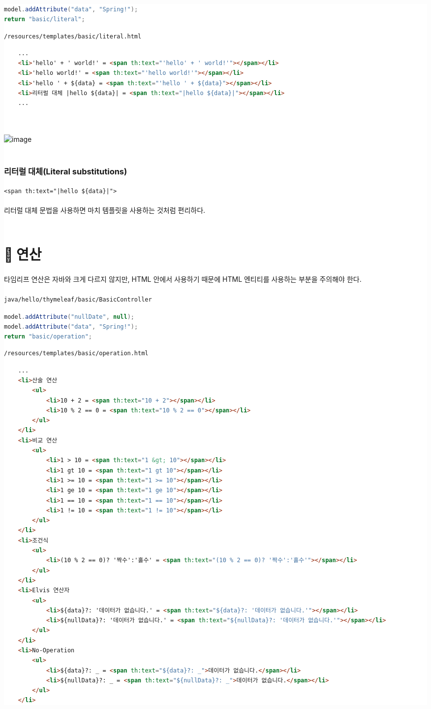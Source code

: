 ```java
model.addAttribute("data", "Spring!");
return "basic/literal";
```
`/resources/templates/basic/literal.html`
```html
    ...
    <li>'hello' + ' world!' = <span th:text="'hello' + ' world!'"></span></li>
    <li>'hello world!' = <span th:text="'hello world!'"></span></li>
    <li>'hello ' + ${data} = <span th:text="'hello ' + ${data}"></span></li>
    <li>리터럴 대체 |hello ${data}| = <span th:text="|hello ${data}|"></span></li>
    ...
```
<br/><br/>![image](https://github.com/jang9205/spring_study/assets/123082616/689ebb29-02f0-4d7d-b6a9-de37d408d683)<br/><br/>
### 리터럴 대체(Literal substitutions)
`<span th:text="|hello ${data}|">`<br/><br/>
리터럴 대체 문법을 사용하면 마치 템플릿을 사용하는 것처럼 편리하다.<br/><br/>
# 🔎 연산
타임리프 연산은 자바와 크게 다르지 않지만, HTML 안에서 사용하기 때문에 HTML 엔티티를 사용하는 부분을 주의해야 한다.<br/><br/>
`java/hello/thymeleaf/basic/BasicController`
```java
model.addAttribute("nullDate", null);
model.addAttribute("data", "Spring!");
return "basic/operation";
```
`/resources/templates/basic/operation.html`
```html
    ...
    <li>산술 연산
        <ul>
            <li>10 + 2 = <span th:text="10 + 2"></span></li>
            <li>10 % 2 == 0 = <span th:text="10 % 2 == 0"></span></li>
        </ul>
    </li>
    <li>비교 연산
        <ul>
            <li>1 > 10 = <span th:text="1 &gt; 10"></span></li>
            <li>1 gt 10 = <span th:text="1 gt 10"></span></li>
            <li>1 >= 10 = <span th:text="1 >= 10"></span></li>
            <li>1 ge 10 = <span th:text="1 ge 10"></span></li>
            <li>1 == 10 = <span th:text="1 == 10"></span></li>
            <li>1 != 10 = <span th:text="1 != 10"></span></li>
        </ul>
    </li>
    <li>조건식
        <ul>
            <li>(10 % 2 == 0)? '짝수':'홀수' = <span th:text="(10 % 2 == 0)? '짝수':'홀수'"></span></li>
        </ul>
    </li>
    <li>Elvis 연산자
        <ul>
            <li>${data}?: '데이터가 없습니다.' = <span th:text="${data}?: '데이터가 없습니다.'"></span></li>
            <li>${nullData}?: '데이터가 없습니다.' = <span th:text="${nullData}?: '데이터가 없습니다.'"></span></li>
        </ul>
    </li>
    <li>No-Operation
        <ul>
            <li>${data}?: _ = <span th:text="${data}?: _">데이터가 없습니다.</span></li>
            <li>${nullData}?: _ = <span th:text="${nullData}?: _">데이터가 없습니다.</span></li>
        </ul>
    </li>
```